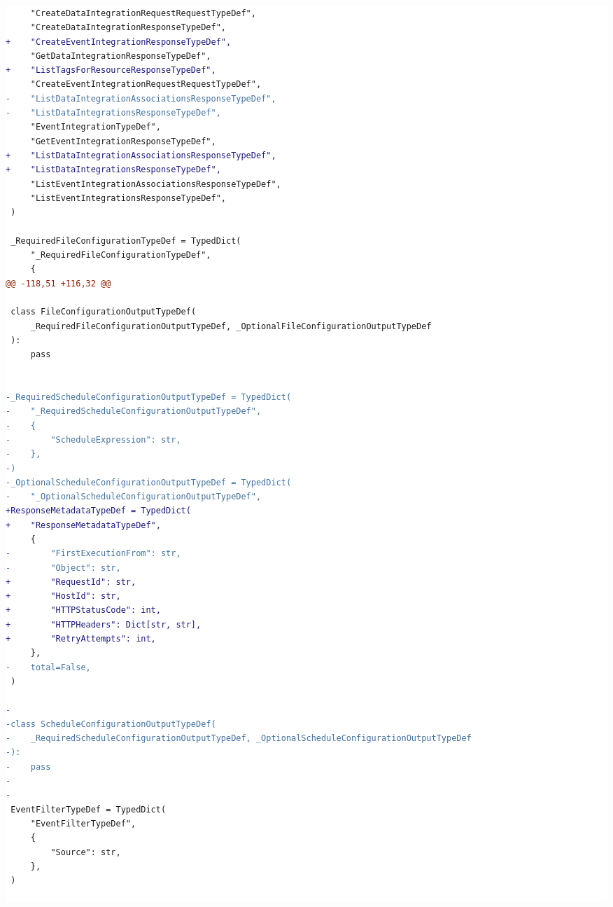```diff
     "CreateDataIntegrationRequestRequestTypeDef",
     "CreateDataIntegrationResponseTypeDef",
+    "CreateEventIntegrationResponseTypeDef",
     "GetDataIntegrationResponseTypeDef",
+    "ListTagsForResourceResponseTypeDef",
     "CreateEventIntegrationRequestRequestTypeDef",
-    "ListDataIntegrationAssociationsResponseTypeDef",
-    "ListDataIntegrationsResponseTypeDef",
     "EventIntegrationTypeDef",
     "GetEventIntegrationResponseTypeDef",
+    "ListDataIntegrationAssociationsResponseTypeDef",
+    "ListDataIntegrationsResponseTypeDef",
     "ListEventIntegrationAssociationsResponseTypeDef",
     "ListEventIntegrationsResponseTypeDef",
 )
 
 _RequiredFileConfigurationTypeDef = TypedDict(
     "_RequiredFileConfigurationTypeDef",
     {
@@ -118,51 +116,32 @@
 
 class FileConfigurationOutputTypeDef(
     _RequiredFileConfigurationOutputTypeDef, _OptionalFileConfigurationOutputTypeDef
 ):
     pass
 
 
-_RequiredScheduleConfigurationOutputTypeDef = TypedDict(
-    "_RequiredScheduleConfigurationOutputTypeDef",
-    {
-        "ScheduleExpression": str,
-    },
-)
-_OptionalScheduleConfigurationOutputTypeDef = TypedDict(
-    "_OptionalScheduleConfigurationOutputTypeDef",
+ResponseMetadataTypeDef = TypedDict(
+    "ResponseMetadataTypeDef",
     {
-        "FirstExecutionFrom": str,
-        "Object": str,
+        "RequestId": str,
+        "HostId": str,
+        "HTTPStatusCode": int,
+        "HTTPHeaders": Dict[str, str],
+        "RetryAttempts": int,
     },
-    total=False,
 )
 
-
-class ScheduleConfigurationOutputTypeDef(
-    _RequiredScheduleConfigurationOutputTypeDef, _OptionalScheduleConfigurationOutputTypeDef
-):
-    pass
-
-
 EventFilterTypeDef = TypedDict(
     "EventFilterTypeDef",
     {
         "Source": str,
     },
 )
 
```